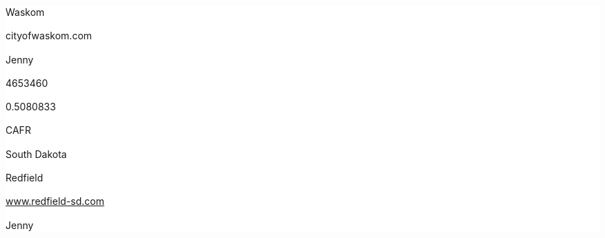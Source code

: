 Waskom

</td>

<td style="text-align:left;">

cityofwaskom.com

</td>

<td style="text-align:left;">

Jenny

</td>

</tr>

<tr>

<td style="text-align:right;">

4653460

</td>

<td style="text-align:right;">

0.5080833

</td>

<td style="text-align:left;">

CAFR

</td>

<td style="text-align:left;">

South Dakota

</td>

<td style="text-align:left;">

Redfield

</td>

<td style="text-align:left;">

www.redfield-sd.com

</td>

<td style="text-align:left;">

Jenny

</td>

</tr>

<tr>
